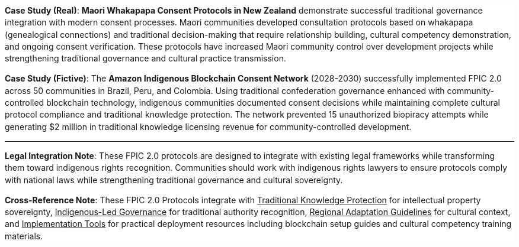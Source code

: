
**Case Study (Real)**: **Maori Whakapapa Consent Protocols in New Zealand** demonstrate successful traditional governance integration with modern consent processes. Maori communities developed consultation protocols based on whakapapa (genealogical connections) and traditional decision-making that require relationship building, cultural competency demonstration, and ongoing consent verification. These protocols have increased Maori community control over development projects while strengthening traditional governance and cultural practice transmission.

**Case Study (Fictive)**: The **Amazon Indigenous Blockchain Consent Network** (2028-2030) successfully implemented FPIC 2.0 across 50 communities in Brazil, Peru, and Colombia. Using traditional confederation governance enhanced with community-controlled blockchain technology, indigenous communities documented consent decisions while maintaining complete cultural protocol compliance and traditional knowledge protection. The network prevented 15 unauthorized biopiracy attempts while generating $2 million in traditional knowledge licensing revenue for community-controlled development.

---

**Legal Integration Note**: These FPIC 2.0 protocols are designed to integrate with existing legal frameworks while transforming them toward indigenous rights recognition. Communities should work with indigenous rights lawyers to ensure protocols comply with national laws while strengthening traditional governance and cultural sovereignty.

**Cross-Reference Note**: These FPIC 2.0 Protocols integrate with [Traditional Knowledge Protection](/frameworks/docs/implementation/biodiversity#traditional-knowledge-protection-repatriation) for intellectual property sovereignty, [Indigenous-Led Governance](/frameworks/docs/implementation/biodiversity#03-core-pillars-indigenous) for traditional authority recognition, [Regional Adaptation Guidelines](/frameworks/docs/implementation/biodiversity#regional-adaptation-guidelines) for cultural context, and [Implementation Tools](/frameworks/docs/implementation/biodiversity#12-implementation-tools) for practical deployment resources including blockchain setup guides and cultural competency training materials.